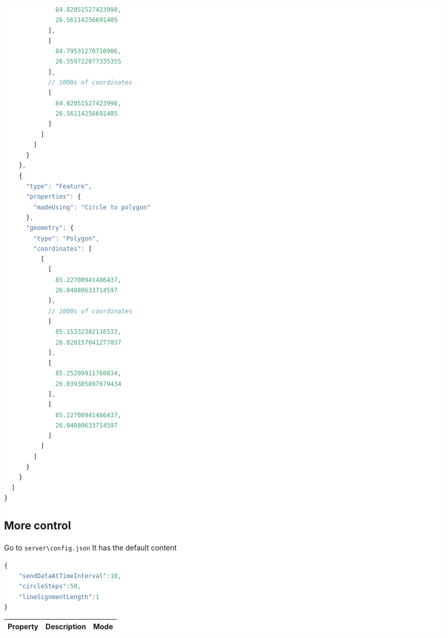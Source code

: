 ```js
              84.82051527423998,
              26.56114256691405
            ],
            [
              84.79531270710906,
              26.559722077335355
            ],
            // 1000s of coordinates 
            [
              84.82051527423998,
              26.56114256691405
            ]
          ]
        ]
      }
    },
    {
      "type": "Feature",
      "properties": {
        "madeUsing": "Circle to polygon"
      },
      "geometry": {
        "type": "Polygon",
        "coordinates": [
          [
            [
              85.22700941486437,
              26.04080633714597
            ],
            // 1000s of coordinates 
            [
              85.15332382116533,
              26.028157041277037
            ],
            [
              85.25209911760834,
              26.039385897679434
            ],
            [
              85.22700941486437,
              26.04080633714597
            ]
          ]
        ]
      }
    }
  ]
}
```

## More control
Go to `server\config.json`
It has the default content 
```js
{
    "sendDataAtTimeInterval":10,
    "circleSteps":50,
    "lineSignmentLength":1
}
```
| Property | Description | Mode |
| --- | --- | --- |